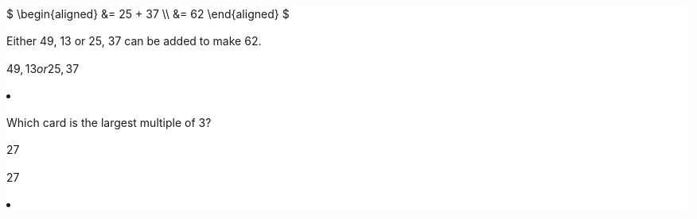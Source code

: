 $
\begin{aligned}
&= 25 + 37 \\\\
&= 62
\end{aligned}
$

Either $49$, $13$ or $25$, $37$ can be added to make $62$.

</div>
</div>
<div class='answers'>
<div class='answer'>

$49, 13 or 25, 37$

</div>
</div>

</div>
</li>
<li>
<div class='question_envelope rag_red subquestion'>
<div class='topics'>
<ul>
</ul>
</div>
<div class='question subquestion'>

Which card is the largest multiple of $3$?

</div>
<div class='workings'>
<div class='working'>

$27$

</div>
</div>
<div class='answers'>
<div class='answer'>

$27$

</div>
</div>

</div>
</li>
<li>
<div class='question_envelope rag_red subquestion'>
<div class='topics'>
<ul>
</ul>
</div>
<div class='question subquestion'>
